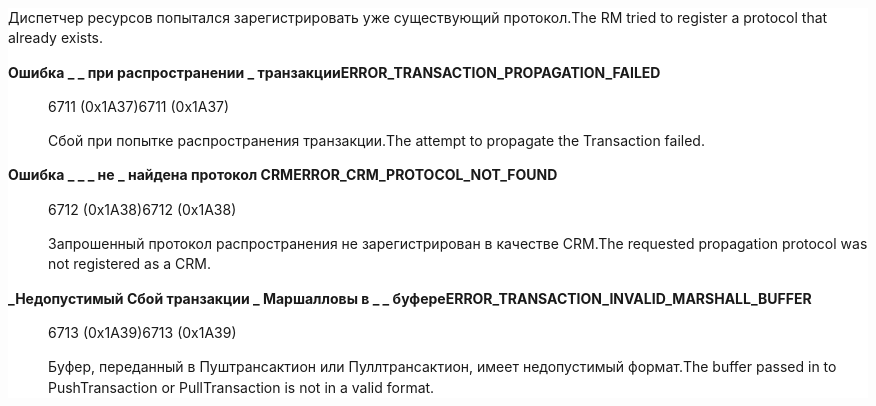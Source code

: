 

<span data-ttu-id="eb676-368">Диспетчер ресурсов попытался зарегистрировать уже существующий протокол.</span><span class="sxs-lookup"><span data-stu-id="eb676-368">The RM tried to register a protocol that already exists.</span></span>


</dt> </dl> </dd> <dt>

<span data-ttu-id="eb676-369"><span id="ERROR_TRANSACTION_PROPAGATION_FAILED"></span><span id="error_transaction_propagation_failed"></span>**Ошибка \_ \_ при распространении \_ транзакции**</span><span class="sxs-lookup"><span data-stu-id="eb676-369"><span id="ERROR_TRANSACTION_PROPAGATION_FAILED"></span><span id="error_transaction_propagation_failed"></span>**ERROR\_TRANSACTION\_PROPAGATION\_FAILED**</span></span>
</dt> <dd> <dl> <dt>

<span data-ttu-id="eb676-370">6711 (0x1A37)</span><span class="sxs-lookup"><span data-stu-id="eb676-370">6711 (0x1A37)</span></span>
</dt> <dt>



<span data-ttu-id="eb676-371">Сбой при попытке распространения транзакции.</span><span class="sxs-lookup"><span data-stu-id="eb676-371">The attempt to propagate the Transaction failed.</span></span>


</dt> </dl> </dd> <dt>

<span data-ttu-id="eb676-372"><span id="ERROR_CRM_PROTOCOL_NOT_FOUND"></span><span id="error_crm_protocol_not_found"></span>**Ошибка \_ \_ \_ не \_ найдена протокол CRM**</span><span class="sxs-lookup"><span data-stu-id="eb676-372"><span id="ERROR_CRM_PROTOCOL_NOT_FOUND"></span><span id="error_crm_protocol_not_found"></span>**ERROR\_CRM\_PROTOCOL\_NOT\_FOUND**</span></span>
</dt> <dd> <dl> <dt>

<span data-ttu-id="eb676-373">6712 (0x1A38)</span><span class="sxs-lookup"><span data-stu-id="eb676-373">6712 (0x1A38)</span></span>
</dt> <dt>



<span data-ttu-id="eb676-374">Запрошенный протокол распространения не зарегистрирован в качестве CRM.</span><span class="sxs-lookup"><span data-stu-id="eb676-374">The requested propagation protocol was not registered as a CRM.</span></span>


</dt> </dl> </dd> <dt>

<span data-ttu-id="eb676-375"><span id="ERROR_TRANSACTION_INVALID_MARSHALL_BUFFER"></span><span id="error_transaction_invalid_marshall_buffer"></span>**\_Недопустимый Сбой транзакции \_ Маршалловы в \_ \_ буфере**</span><span class="sxs-lookup"><span data-stu-id="eb676-375"><span id="ERROR_TRANSACTION_INVALID_MARSHALL_BUFFER"></span><span id="error_transaction_invalid_marshall_buffer"></span>**ERROR\_TRANSACTION\_INVALID\_MARSHALL\_BUFFER**</span></span>
</dt> <dd> <dl> <dt>

<span data-ttu-id="eb676-376">6713 (0x1A39)</span><span class="sxs-lookup"><span data-stu-id="eb676-376">6713 (0x1A39)</span></span>
</dt> <dt>



<span data-ttu-id="eb676-377">Буфер, переданный в Пуштрансактион или Пуллтрансактион, имеет недопустимый формат.</span><span class="sxs-lookup"><span data-stu-id="eb676-377">The buffer passed in to PushTransaction or PullTransaction is not in a valid format.</span></span>
